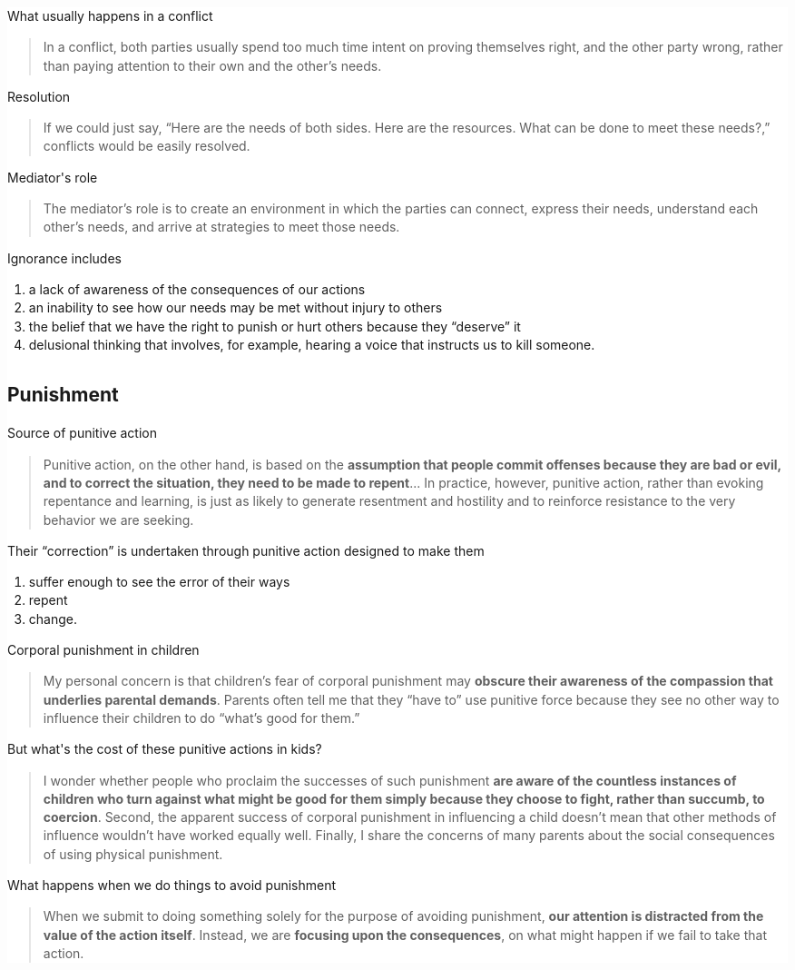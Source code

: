 What usually happens in a conflict

> In a conflict, both parties usually spend too much time intent on proving themselves right, and the other party wrong, rather than paying attention to their own and the other’s needs.

Resolution

> If we could just say, “Here are the needs of both sides. Here are the resources. What can be done to meet these needs?,” conflicts would be easily resolved.

Mediator's role

> The mediator’s role is to create an environment in which the parties can connect, express their needs, understand each other’s needs, and arrive at strategies to meet those needs.

Ignorance includes

1. a lack of awareness of the consequences of our actions
1. an inability to see how our needs may be met without injury to others
1. the belief that we have the right to punish or hurt others because they “deserve” it
1. delusional thinking that involves, for example, hearing a voice that instructs us to kill someone.

## Punishment

Source of punitive action

> Punitive action, on the other hand, is based on the **assumption that people commit offenses because they are bad or evil, and to correct the situation, they need to be made to repent**... In practice, however, punitive action, rather than evoking repentance and learning, is just as likely to generate resentment and hostility and to reinforce resistance to the very behavior we are seeking.

Their “correction” is undertaken through punitive action designed to make them

1. suffer enough to see the error of their ways
1. repent
1. change.

Corporal punishment in children

> My personal concern is that children’s fear of corporal punishment may **obscure their awareness of the compassion that underlies parental demands**. Parents often tell me that they “have to” use punitive force because they see no other way to influence their children to do “what’s good for them.”

But what's the cost of these punitive actions in kids?

> I wonder whether people who proclaim the successes of such punishment **are aware of the countless instances of children who turn against what might be good for them simply because they choose to fight, rather than succumb, to coercion**. Second, the apparent success of corporal punishment in influencing a child doesn’t mean that other methods of influence wouldn’t have worked equally well. Finally, I share the concerns of many parents about the social consequences of using physical punishment.

What happens when we do things to avoid punishment

> When we submit to doing something solely for the purpose of avoiding punishment, **our attention is distracted from the value of the action itself**. Instead, we are **focusing upon the consequences**, on what might happen if we fail to take that action.
